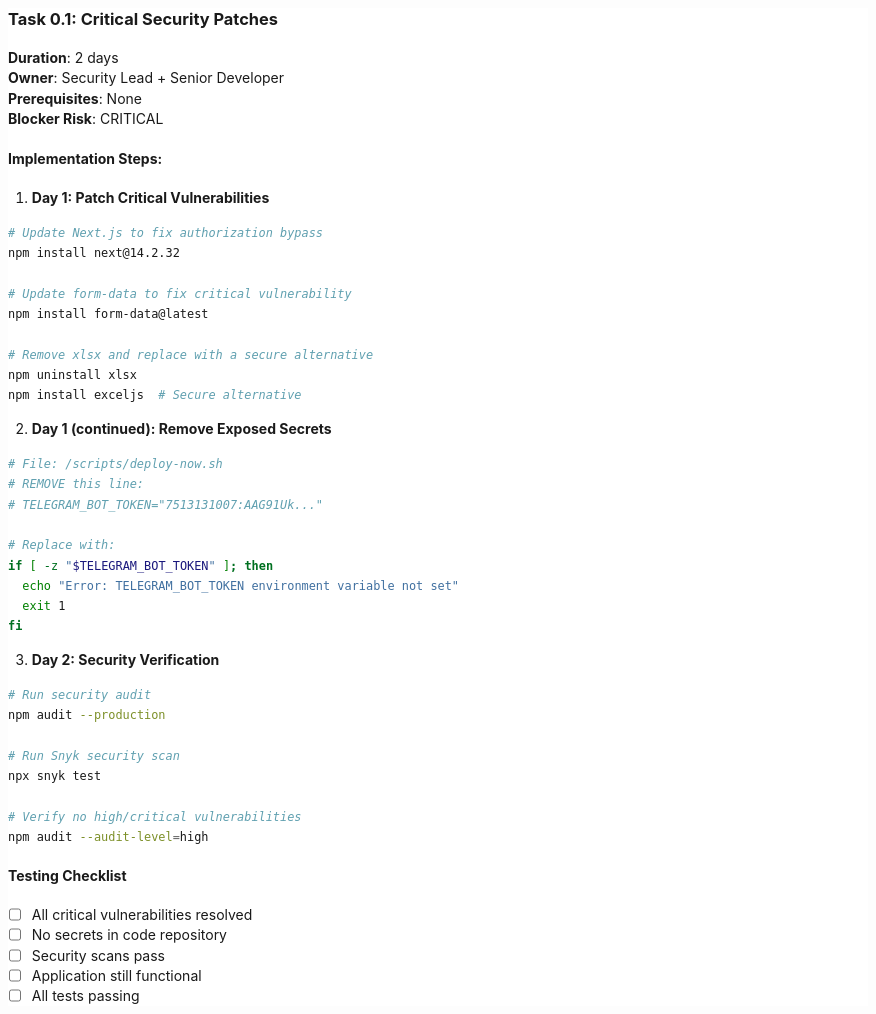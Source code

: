 ### Task 0.1: Critical Security Patches
**Duration**: 2 days  
**Owner**: Security Lead + Senior Developer  
**Prerequisites**: None  
**Blocker Risk**: CRITICAL

#### Implementation Steps:

1. **Day 1: Patch Critical Vulnerabilities**
```bash
# Update Next.js to fix authorization bypass
npm install next@14.2.32

# Update form-data to fix critical vulnerability
npm install form-data@latest

# Remove xlsx and replace with a secure alternative
npm uninstall xlsx
npm install exceljs  # Secure alternative
```

2. **Day 1 (continued): Remove Exposed Secrets**
```bash
# File: /scripts/deploy-now.sh
# REMOVE this line:
# TELEGRAM_BOT_TOKEN="7513131007:AAG91Uk..."

# Replace with:
if [ -z "$TELEGRAM_BOT_TOKEN" ]; then
  echo "Error: TELEGRAM_BOT_TOKEN environment variable not set"
  exit 1
fi
```

3. **Day 2: Security Verification**
```bash
# Run security audit
npm audit --production

# Run Snyk security scan
npx snyk test

# Verify no high/critical vulnerabilities
npm audit --audit-level=high
```

#### Testing Checklist
- [ ] All critical vulnerabilities resolved
- [ ] No secrets in code repository
- [ ] Security scans pass
- [ ] Application still functional
- [ ] All tests passing
